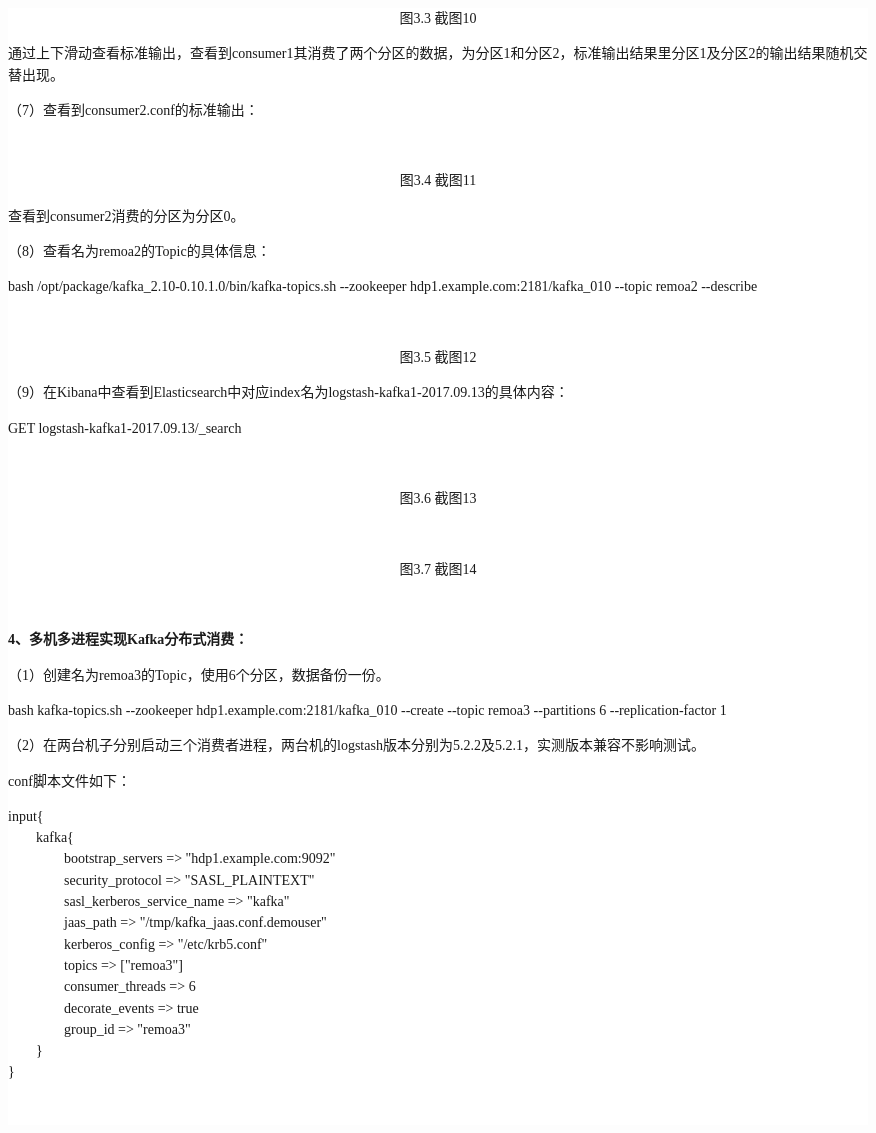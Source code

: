 <p style="text-align:center;"><span style="font-family:'Times New Roman';font-size:14px;"><span style="text-align:center;">图3.3 截图10</span><br></span></p>
<p><span style="font-family:'Times New Roman';font-size:14px;">通过上下滑动查看标准输出，查看到consumer1其消费了两个分区的数据，为分区1和分区2，标准输出结果里分区1及分区2的输出结果随机交替出现。</span></p>
<p><span style="font-family:'Times New Roman';font-size:14px;">（7）查看到consumer2.conf的标准输出：</span></p>
<p style="text-align:center;"><span style="font-family:'Times New Roman';font-size:14px;"> <img src="https://img-blog.csdn.net/20170913165618817?watermark/2/text/aHR0cDovL2Jsb2cuY3Nkbi5uZXQvUmVtb2FfRGVuZ3Fpbnlp/font/5a6L5L2T/fontsize/400/fill/I0JBQkFCMA==/dissolve/70/gravity/Center" alt=""></span></p>
<p style="text-align:center;"><span style="font-family:'Times New Roman';font-size:14px;"><span style="text-align:center;">图3.4 截图11</span><br></span></p>
<p><span style="font-family:'Times New Roman';font-size:14px;">查看到consumer2消费的分区为分区0。</span></p>
<p><span style="font-family:'Times New Roman';font-size:14px;">（8）查看名为remoa2的Topic的具体信息：</span></p>
<p><span style="font-family:'Times New Roman';font-size:14px;">bash /opt/package/kafka_2.10-0.10.1.0/bin/kafka-topics.sh --zookeeper hdp1.example.com:2181/kafka_010 --topic remoa2 --describe</span></p>
<p style="text-align:center;"><span style="font-family:'Times New Roman';font-size:14px;"> <img src="https://img-blog.csdn.net/20170913165630443?watermark/2/text/aHR0cDovL2Jsb2cuY3Nkbi5uZXQvUmVtb2FfRGVuZ3Fpbnlp/font/5a6L5L2T/fontsize/400/fill/I0JBQkFCMA==/dissolve/70/gravity/Center" alt=""></span></p>
<p style="text-align:center;"><span style="font-family:'Times New Roman';font-size:14px;"><span style="text-align:center;">图3.5 截图12</span><br></span></p>
<p><span style="font-family:'Times New Roman';font-size:14px;">（9）在Kibana中查看到Elasticsearch中对应index名为logstash-kafka1-2017.09.13的具体内容：</span></p>
<p><span style="font-family:'Times New Roman';font-size:14px;">GET logstash-kafka1-2017.09.13/_search</span></p>
<p style="text-align:center;"><span style="font-family:'Times New Roman';font-size:14px;"><img src="https://img-blog.csdn.net/20170913165656051?watermark/2/text/aHR0cDovL2Jsb2cuY3Nkbi5uZXQvUmVtb2FfRGVuZ3Fpbnlp/font/5a6L5L2T/fontsize/400/fill/I0JBQkFCMA==/dissolve/70/gravity/Center" alt=""><br></span></p>
<p style="text-align:center;"><span style="font-family:'Times New Roman';font-size:14px;"><span style="text-align:center;">图3.6 截图13</span><br></span></p>
<p style="text-align:center;"><span style="font-family:'Times New Roman';font-size:14px;"> <img src="https://img-blog.csdn.net/20170913165641001?watermark/2/text/aHR0cDovL2Jsb2cuY3Nkbi5uZXQvUmVtb2FfRGVuZ3Fpbnlp/font/5a6L5L2T/fontsize/400/fill/I0JBQkFCMA==/dissolve/70/gravity/Center" alt=""></span></p>
<p style="text-align:center;"><span style="font-family:'Times New Roman';font-size:14px;"><span style="text-align:center;">图3.7 截图14</span><br></span></p>
<p><span style="font-family:'Times New Roman';font-size:14px;"><br></span></p>
<p><strong><span style="font-family:'Times New Roman';font-size:14px;">4、多机多进程实现Kafka分布式消费：</span></strong></p>
<p><span style="font-family:'Times New Roman';font-size:14px;">（1）创建名为remoa3的Topic，使用6个分区，数据备份一份。</span></p>
<p><span style="font-family:'Times New Roman';font-size:14px;">bash kafka-topics.sh --zookeeper hdp1.example.com:2181/kafka_010 --create --topic remoa3 --partitions 6 --replication-factor 1</span></p>
<p><span style="font-family:'Times New Roman';font-size:14px;">（2）在两台机子分别启动三个消费者进程，两台机的logstash版本分别为5.2.2及5.2.1，实测版本兼容不影响测试。</span></p>
<p><span style="font-family:'Times New Roman';font-size:14px;">conf脚本文件如下：</span></p>
<p></p><pre><code class="language-plain"><span style="font-family:'Times New Roman';font-size:14px;">input{
        kafka{
                bootstrap_servers =&gt; "hdp1.example.com:9092"
                security_protocol =&gt; "SASL_PLAINTEXT"
                sasl_kerberos_service_name =&gt; "kafka"
                jaas_path =&gt; "/tmp/kafka_jaas.conf.demouser"
                kerberos_config =&gt; "/etc/krb5.conf"
                topics =&gt; ["remoa3"]
                consumer_threads =&gt; 6
                decorate_events =&gt; true
                group_id =&gt; "remoa3"
        }
}
 